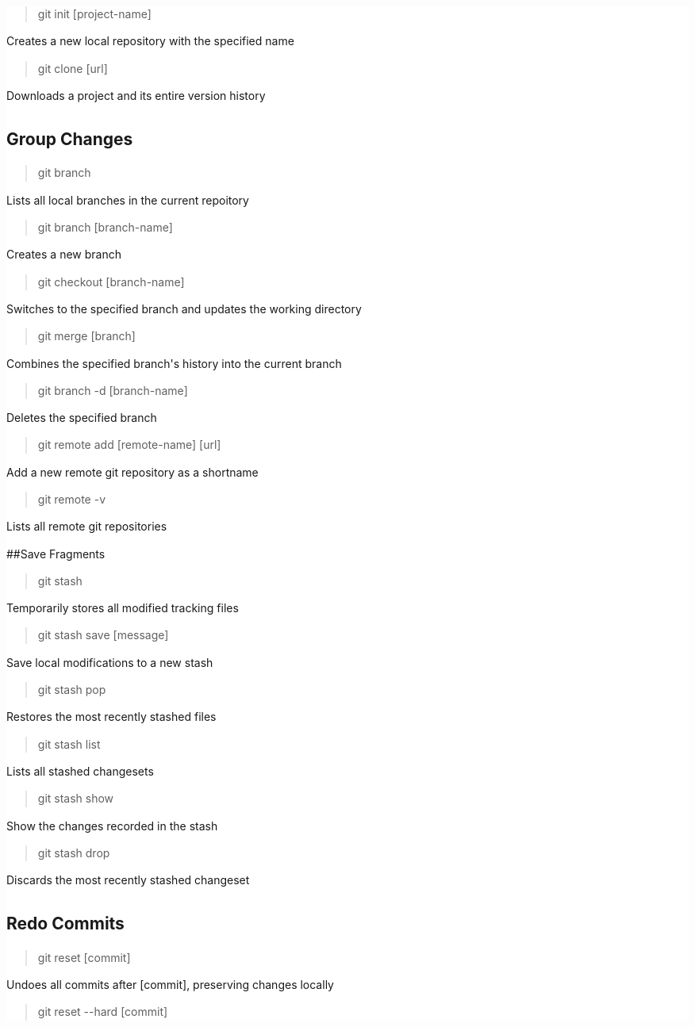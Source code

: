 >  git init \[project-name\]

Creates a new local repository with the specified name
> git clone \[url\]

Downloads a project and its entire version history


## Group Changes

> git branch

Lists all local branches in the current repoitory
> git branch \[branch-name\]

Creates a new branch
> git checkout \[branch-name\]

Switches to the specified branch and updates the working directory
> git merge \[branch\]

Combines the specified branch's history into the current branch
> git branch -d \[branch-name\]

Deletes the specified branch
> git remote add \[remote-name\] \[url\]

Add a new remote git repository as a shortname
> git remote -v

Lists all remote git repositories


##Save Fragments

>git stash

Temporarily stores all modified tracking files
> git stash save \[message\]

Save local modifications to a new stash
> git stash pop

Restores the most recently stashed files
> git stash list

Lists all stashed changesets
> git stash show

Show the changes recorded in the stash
> git stash drop

Discards the most recently stashed changeset


## Redo Commits
>git reset \[commit\]

Undoes all commits after \[commit\], preserving changes locally
> git reset --hard \[commit\]
